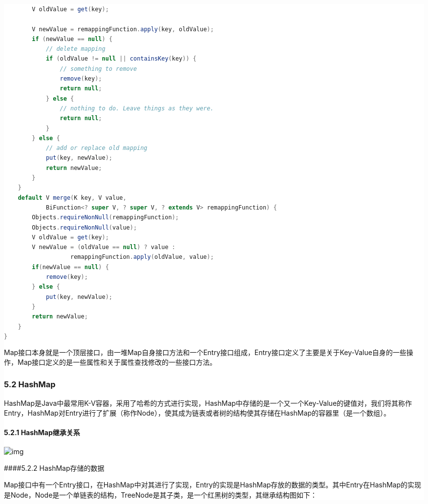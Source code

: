 ```java
        V oldValue = get(key);

        V newValue = remappingFunction.apply(key, oldValue);
        if (newValue == null) {
            // delete mapping
            if (oldValue != null || containsKey(key)) {
                // something to remove
                remove(key);
                return null;
            } else {
                // nothing to do. Leave things as they were.
                return null;
            }
        } else {
            // add or replace old mapping
            put(key, newValue);
            return newValue;
        }
    }
    default V merge(K key, V value,
            BiFunction<? super V, ? super V, ? extends V> remappingFunction) {
        Objects.requireNonNull(remappingFunction);
        Objects.requireNonNull(value);
        V oldValue = get(key);
        V newValue = (oldValue == null) ? value :
                   remappingFunction.apply(oldValue, value);
        if(newValue == null) {
            remove(key);
        } else {
            put(key, newValue);
        }
        return newValue;
    }
}
```

Map接口本身就是一个顶层接口，由一堆Map自身接口方法和一个Entry接口组成，Entry接口定义了主要是关于Key-Value自身的一些操作，Map接口定义的是一些属性和关于属性查找修改的一些接口方法。

### 5.2 HashMap

HashMap是Java中最常用K-V容器，采用了哈希的方式进行实现，HashMap中存储的是一个又一个Key-Value的键值对，我们将其称作Entry，HashMap对Entry进行了扩展（称作Node），使其成为链表或者树的结构使其存储在HashMap的容器里（是一个数组）。

#### 5.2.1 HashMap继承关系

![img](https://notecdn.yiban.io/cloud_res/479621162/imgs/21-6-7_01:56:53.451_3219.png)

####5.2.2 HashMap存储的数据

Map接口中有一个Entry接口，在HashMap中对其进行了实现，Entry的实现是HashMap存放的数据的类型。其中Entry在HashMap的实现是Node，Node是一个单链表的结构，TreeNode是其子类，是一个红黑树的类型，其继承结构图如下：
